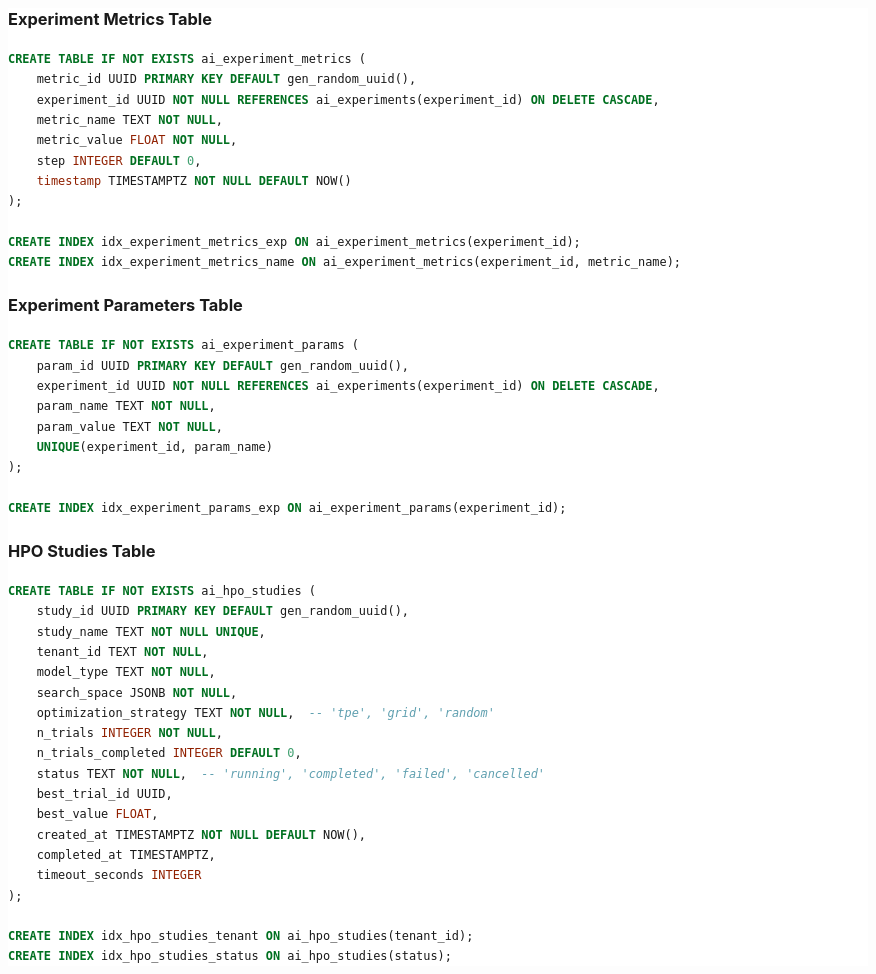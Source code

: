 ```sql
```

### Experiment Metrics Table

```sql
CREATE TABLE IF NOT EXISTS ai_experiment_metrics (
    metric_id UUID PRIMARY KEY DEFAULT gen_random_uuid(),
    experiment_id UUID NOT NULL REFERENCES ai_experiments(experiment_id) ON DELETE CASCADE,
    metric_name TEXT NOT NULL,
    metric_value FLOAT NOT NULL,
    step INTEGER DEFAULT 0,
    timestamp TIMESTAMPTZ NOT NULL DEFAULT NOW()
);

CREATE INDEX idx_experiment_metrics_exp ON ai_experiment_metrics(experiment_id);
CREATE INDEX idx_experiment_metrics_name ON ai_experiment_metrics(experiment_id, metric_name);
```

### Experiment Parameters Table

```sql
CREATE TABLE IF NOT EXISTS ai_experiment_params (
    param_id UUID PRIMARY KEY DEFAULT gen_random_uuid(),
    experiment_id UUID NOT NULL REFERENCES ai_experiments(experiment_id) ON DELETE CASCADE,
    param_name TEXT NOT NULL,
    param_value TEXT NOT NULL,
    UNIQUE(experiment_id, param_name)
);

CREATE INDEX idx_experiment_params_exp ON ai_experiment_params(experiment_id);
```

### HPO Studies Table

```sql
CREATE TABLE IF NOT EXISTS ai_hpo_studies (
    study_id UUID PRIMARY KEY DEFAULT gen_random_uuid(),
    study_name TEXT NOT NULL UNIQUE,
    tenant_id TEXT NOT NULL,
    model_type TEXT NOT NULL,
    search_space JSONB NOT NULL,
    optimization_strategy TEXT NOT NULL,  -- 'tpe', 'grid', 'random'
    n_trials INTEGER NOT NULL,
    n_trials_completed INTEGER DEFAULT 0,
    status TEXT NOT NULL,  -- 'running', 'completed', 'failed', 'cancelled'
    best_trial_id UUID,
    best_value FLOAT,
    created_at TIMESTAMPTZ NOT NULL DEFAULT NOW(),
    completed_at TIMESTAMPTZ,
    timeout_seconds INTEGER
);

CREATE INDEX idx_hpo_studies_tenant ON ai_hpo_studies(tenant_id);
CREATE INDEX idx_hpo_studies_status ON ai_hpo_studies(status);
```
